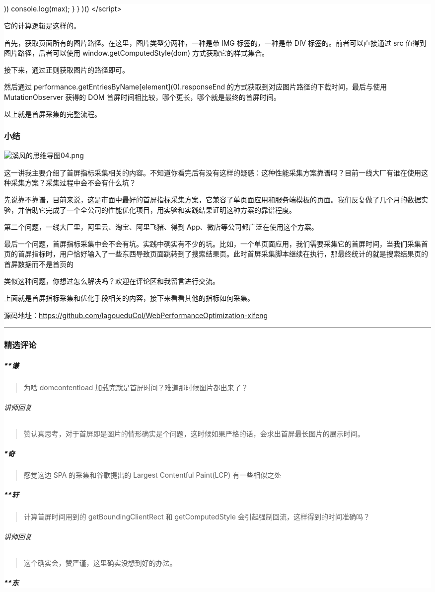 ))
 <span class="hljs-built_in">console</span>.log(max);
 }
}
)()
</span><span class="hljs-tag">&lt;/<span class="hljs-name">script</span>&gt;</span>
</code></pre>
<p data-nodeid="882">它的计算逻辑是这样的。</p>
<p data-nodeid="883">首先，获取页面所有的图片路径。在这里，图片类型分两种，一种是带 IMG 标签的，一种是带 DIV 标签的。前者可以直接通过 src 值得到图片路径，后者可以使用 window.getComputedStyle(dom) 方式获取它的样式集合。</p>
<p data-nodeid="884">接下来，通过正则获取图片的路径即可。</p>
<p data-nodeid="885">然后通过 performance.getEntriesByName[element](0).responseEnd 的方式获取到对应图片路径的下载时间，最后与使用 MutationObserver 获得的 DOM 首屏时间相比较，哪个更长，哪个就是最终的首屏时间。</p>
<p data-nodeid="886">以上就是首屏采集的完整流程。</p>
<h3 data-nodeid="1397">小结</h3>
<p data-nodeid="1398" class="te-preview-highlight"><img src="https://s0.lgstatic.com/i/image6/M00/13/4C/CioPOWBB_OyAW8ipAAFZ1B6bNmQ490.png" alt="溪风的思维导图04.png" data-nodeid="1402"></p>

<p data-nodeid="889">这一讲我主要介绍了首屏指标采集相关的内容。不知道你看完后有没有这样的疑惑：这种性能采集方案靠谱吗？目前一线大厂有谁在使用这种采集方案？采集过程中会不会有什么坑？</p>
<p data-nodeid="890">先说靠不靠谱，目前来说，这是市面中最好的首屏指标采集方案，它兼容了单页面应用和服务端模板的页面。我们反复做了几个月的数据实验，并借助它完成了一个全公司的性能优化项目，用实验和实践结果证明这种方案的靠谱程度。</p>
<p data-nodeid="891">第二个问题，一线大厂里，阿里云、淘宝、阿里飞猪、得到 App、微店等公司都广泛在使用这个方案。</p>
<p data-nodeid="892">最后一个问题，首屏指标采集中会不会有坑。实践中确实有不少的坑。比如，一个单页面应用，我们需要采集它的首屏时间，当我们采集首页的首屏指标时，用户恰好输入了一些东西导致页面跳转到了搜索结果页。此时首屏采集脚本继续在执行，那最终统计的就是搜索结果页的首屏数据而不是首页的</p>
<p data-nodeid="893">类似这种问题，你想过怎么解决吗？欢迎在评论区和我留言进行交流。</p>
<p data-nodeid="894">上面就是首屏指标采集和优化手段相关的内容，接下来看看其他的指标如何采集。</p>
<p data-nodeid="895" class="">源码地址：<a href="https://github.com/lagoueduCol/WebPerformanceOptimization-xifeng" data-nodeid="1004">https://github.com/lagoueduCol/WebPerformanceOptimization-xifeng</a></p>

---

### 精选评论

##### \*\*谦

> 为啥 domcontentload 加载完就是首屏时间？难道那时候图片都出来了？

###### 讲师回复

> 赞认真思考，对于首屏即是图片的情形确实是个问题，这时候如果严格的话，会求出首屏最长图片的展示时间。

##### \*奇

> 感觉这边 SPA 的采集和谷歌提出的 Largest Contentful Paint(LCP) 有一些相似之处

##### \*\*轩

> 计算首屏时间用到的 getBoundingClientRect 和 getComputedStyle 会引起强制回流，这样得到的时间准确吗？

###### 讲师回复

> 这个确实会，赞严谨，这里确实没想到好的办法。

##### \*\*东
